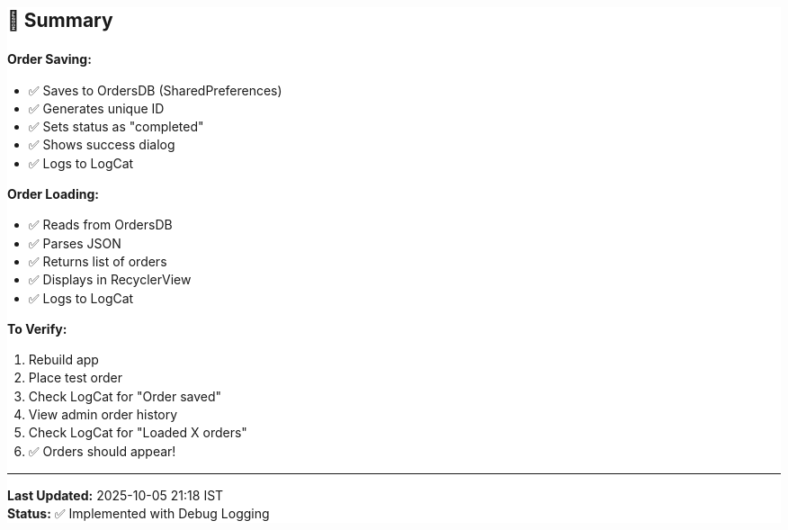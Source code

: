 
## 🎉 Summary

**Order Saving:**
- ✅ Saves to OrdersDB (SharedPreferences)
- ✅ Generates unique ID
- ✅ Sets status as "completed"
- ✅ Shows success dialog
- ✅ Logs to LogCat

**Order Loading:**
- ✅ Reads from OrdersDB
- ✅ Parses JSON
- ✅ Returns list of orders
- ✅ Displays in RecyclerView
- ✅ Logs to LogCat

**To Verify:**
1. Rebuild app
2. Place test order
3. Check LogCat for "Order saved"
4. View admin order history
5. Check LogCat for "Loaded X orders"
6. ✅ Orders should appear!

---

**Last Updated:** 2025-10-05 21:18 IST  
**Status:** ✅ Implemented with Debug Logging
